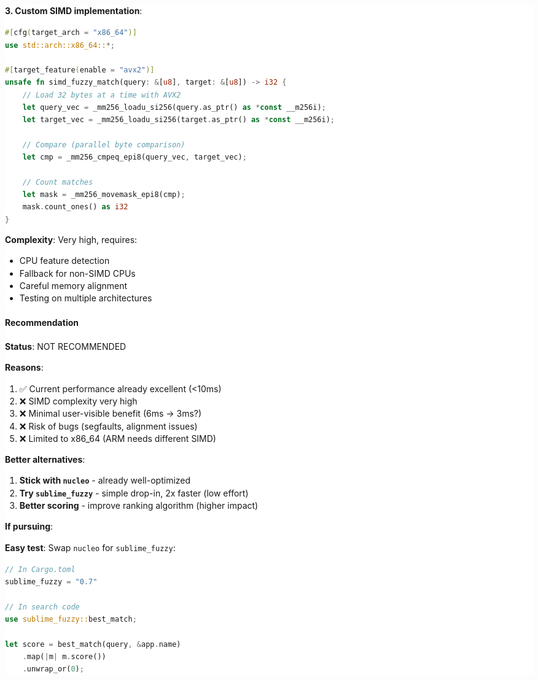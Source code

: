**3. Custom SIMD implementation**:

```rust
#[cfg(target_arch = "x86_64")]
use std::arch::x86_64::*;

#[target_feature(enable = "avx2")]
unsafe fn simd_fuzzy_match(query: &[u8], target: &[u8]) -> i32 {
    // Load 32 bytes at a time with AVX2
    let query_vec = _mm256_loadu_si256(query.as_ptr() as *const __m256i);
    let target_vec = _mm256_loadu_si256(target.as_ptr() as *const __m256i);

    // Compare (parallel byte comparison)
    let cmp = _mm256_cmpeq_epi8(query_vec, target_vec);

    // Count matches
    let mask = _mm256_movemask_epi8(cmp);
    mask.count_ones() as i32
}
```

**Complexity**: Very high, requires:

- CPU feature detection
- Fallback for non-SIMD CPUs
- Careful memory alignment
- Testing on multiple architectures

#### Recommendation

**Status**: NOT RECOMMENDED

**Reasons**:

1. ✅ Current performance already excellent (<10ms)
2. ❌ SIMD complexity very high
3. ❌ Minimal user-visible benefit (6ms → 3ms?)
4. ❌ Risk of bugs (segfaults, alignment issues)
5. ❌ Limited to x86_64 (ARM needs different SIMD)

**Better alternatives**:

1. **Stick with `nucleo`** - already well-optimized
2. **Try `sublime_fuzzy`** - simple drop-in, 2x faster (low effort)
3. **Better scoring** - improve ranking algorithm (higher impact)

**If pursuing**:

**Easy test**: Swap `nucleo` for `sublime_fuzzy`:

```rust
// In Cargo.toml
sublime_fuzzy = "0.7"

// In search code
use sublime_fuzzy::best_match;

let score = best_match(query, &app.name)
    .map(|m| m.score())
    .unwrap_or(0);
```
